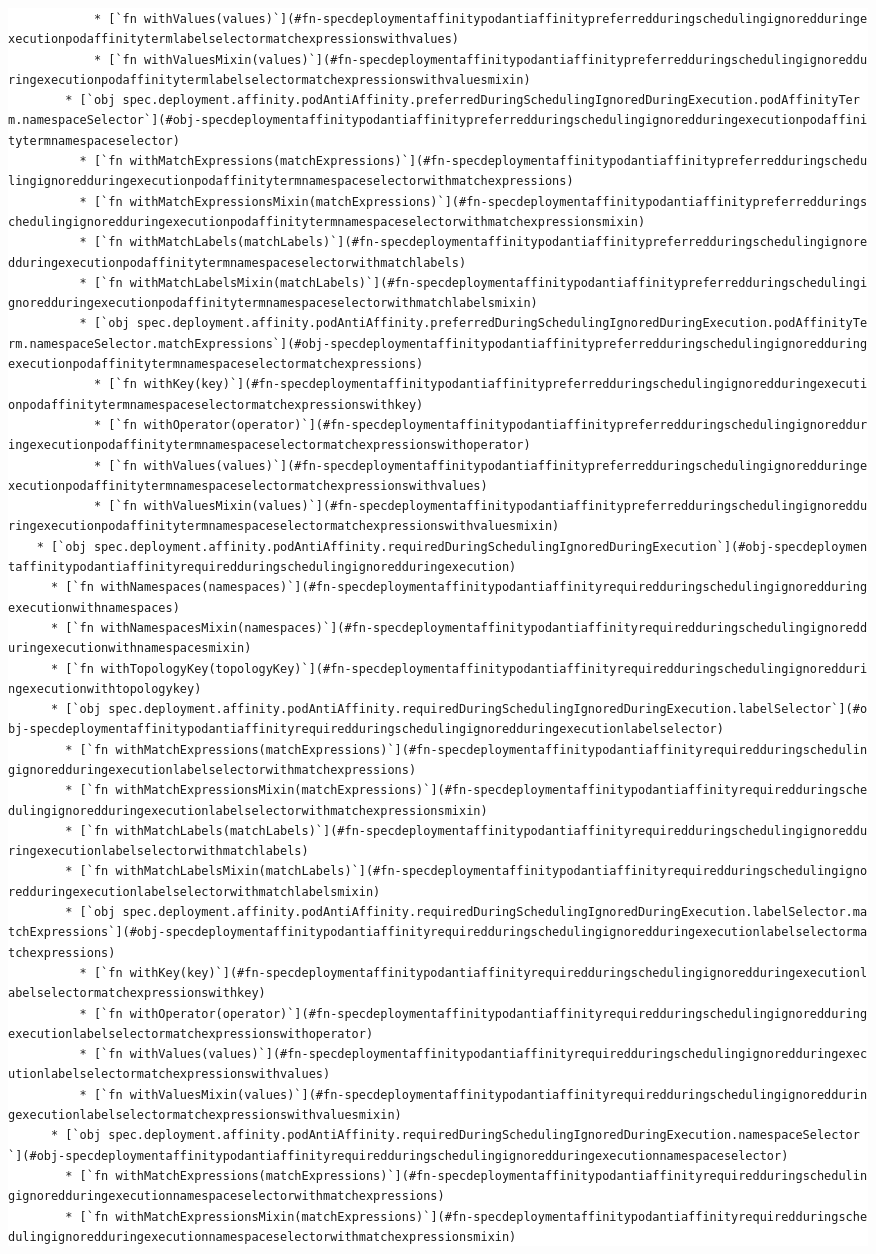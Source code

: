                 * [`fn withValues(values)`](#fn-specdeploymentaffinitypodantiaffinitypreferredduringschedulingignoredduringexecutionpodaffinitytermlabelselectormatchexpressionswithvalues)
                * [`fn withValuesMixin(values)`](#fn-specdeploymentaffinitypodantiaffinitypreferredduringschedulingignoredduringexecutionpodaffinitytermlabelselectormatchexpressionswithvaluesmixin)
            * [`obj spec.deployment.affinity.podAntiAffinity.preferredDuringSchedulingIgnoredDuringExecution.podAffinityTerm.namespaceSelector`](#obj-specdeploymentaffinitypodantiaffinitypreferredduringschedulingignoredduringexecutionpodaffinitytermnamespaceselector)
              * [`fn withMatchExpressions(matchExpressions)`](#fn-specdeploymentaffinitypodantiaffinitypreferredduringschedulingignoredduringexecutionpodaffinitytermnamespaceselectorwithmatchexpressions)
              * [`fn withMatchExpressionsMixin(matchExpressions)`](#fn-specdeploymentaffinitypodantiaffinitypreferredduringschedulingignoredduringexecutionpodaffinitytermnamespaceselectorwithmatchexpressionsmixin)
              * [`fn withMatchLabels(matchLabels)`](#fn-specdeploymentaffinitypodantiaffinitypreferredduringschedulingignoredduringexecutionpodaffinitytermnamespaceselectorwithmatchlabels)
              * [`fn withMatchLabelsMixin(matchLabels)`](#fn-specdeploymentaffinitypodantiaffinitypreferredduringschedulingignoredduringexecutionpodaffinitytermnamespaceselectorwithmatchlabelsmixin)
              * [`obj spec.deployment.affinity.podAntiAffinity.preferredDuringSchedulingIgnoredDuringExecution.podAffinityTerm.namespaceSelector.matchExpressions`](#obj-specdeploymentaffinitypodantiaffinitypreferredduringschedulingignoredduringexecutionpodaffinitytermnamespaceselectormatchexpressions)
                * [`fn withKey(key)`](#fn-specdeploymentaffinitypodantiaffinitypreferredduringschedulingignoredduringexecutionpodaffinitytermnamespaceselectormatchexpressionswithkey)
                * [`fn withOperator(operator)`](#fn-specdeploymentaffinitypodantiaffinitypreferredduringschedulingignoredduringexecutionpodaffinitytermnamespaceselectormatchexpressionswithoperator)
                * [`fn withValues(values)`](#fn-specdeploymentaffinitypodantiaffinitypreferredduringschedulingignoredduringexecutionpodaffinitytermnamespaceselectormatchexpressionswithvalues)
                * [`fn withValuesMixin(values)`](#fn-specdeploymentaffinitypodantiaffinitypreferredduringschedulingignoredduringexecutionpodaffinitytermnamespaceselectormatchexpressionswithvaluesmixin)
        * [`obj spec.deployment.affinity.podAntiAffinity.requiredDuringSchedulingIgnoredDuringExecution`](#obj-specdeploymentaffinitypodantiaffinityrequiredduringschedulingignoredduringexecution)
          * [`fn withNamespaces(namespaces)`](#fn-specdeploymentaffinitypodantiaffinityrequiredduringschedulingignoredduringexecutionwithnamespaces)
          * [`fn withNamespacesMixin(namespaces)`](#fn-specdeploymentaffinitypodantiaffinityrequiredduringschedulingignoredduringexecutionwithnamespacesmixin)
          * [`fn withTopologyKey(topologyKey)`](#fn-specdeploymentaffinitypodantiaffinityrequiredduringschedulingignoredduringexecutionwithtopologykey)
          * [`obj spec.deployment.affinity.podAntiAffinity.requiredDuringSchedulingIgnoredDuringExecution.labelSelector`](#obj-specdeploymentaffinitypodantiaffinityrequiredduringschedulingignoredduringexecutionlabelselector)
            * [`fn withMatchExpressions(matchExpressions)`](#fn-specdeploymentaffinitypodantiaffinityrequiredduringschedulingignoredduringexecutionlabelselectorwithmatchexpressions)
            * [`fn withMatchExpressionsMixin(matchExpressions)`](#fn-specdeploymentaffinitypodantiaffinityrequiredduringschedulingignoredduringexecutionlabelselectorwithmatchexpressionsmixin)
            * [`fn withMatchLabels(matchLabels)`](#fn-specdeploymentaffinitypodantiaffinityrequiredduringschedulingignoredduringexecutionlabelselectorwithmatchlabels)
            * [`fn withMatchLabelsMixin(matchLabels)`](#fn-specdeploymentaffinitypodantiaffinityrequiredduringschedulingignoredduringexecutionlabelselectorwithmatchlabelsmixin)
            * [`obj spec.deployment.affinity.podAntiAffinity.requiredDuringSchedulingIgnoredDuringExecution.labelSelector.matchExpressions`](#obj-specdeploymentaffinitypodantiaffinityrequiredduringschedulingignoredduringexecutionlabelselectormatchexpressions)
              * [`fn withKey(key)`](#fn-specdeploymentaffinitypodantiaffinityrequiredduringschedulingignoredduringexecutionlabelselectormatchexpressionswithkey)
              * [`fn withOperator(operator)`](#fn-specdeploymentaffinitypodantiaffinityrequiredduringschedulingignoredduringexecutionlabelselectormatchexpressionswithoperator)
              * [`fn withValues(values)`](#fn-specdeploymentaffinitypodantiaffinityrequiredduringschedulingignoredduringexecutionlabelselectormatchexpressionswithvalues)
              * [`fn withValuesMixin(values)`](#fn-specdeploymentaffinitypodantiaffinityrequiredduringschedulingignoredduringexecutionlabelselectormatchexpressionswithvaluesmixin)
          * [`obj spec.deployment.affinity.podAntiAffinity.requiredDuringSchedulingIgnoredDuringExecution.namespaceSelector`](#obj-specdeploymentaffinitypodantiaffinityrequiredduringschedulingignoredduringexecutionnamespaceselector)
            * [`fn withMatchExpressions(matchExpressions)`](#fn-specdeploymentaffinitypodantiaffinityrequiredduringschedulingignoredduringexecutionnamespaceselectorwithmatchexpressions)
            * [`fn withMatchExpressionsMixin(matchExpressions)`](#fn-specdeploymentaffinitypodantiaffinityrequiredduringschedulingignoredduringexecutionnamespaceselectorwithmatchexpressionsmixin)